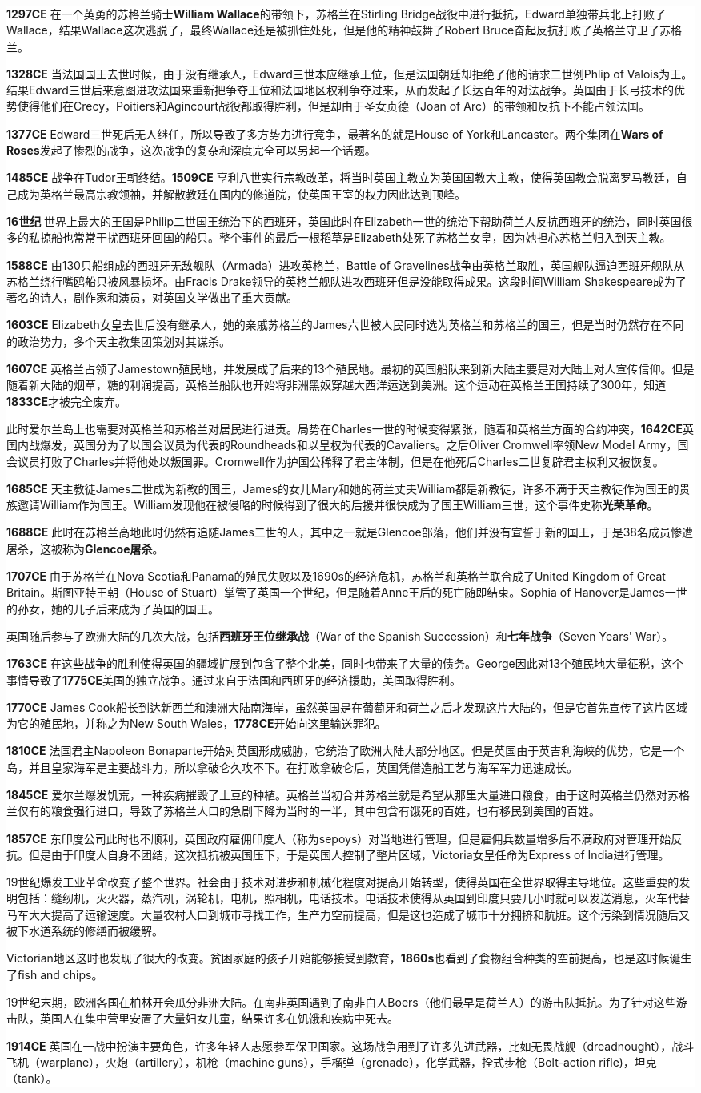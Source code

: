 **1297CE** 在一个英勇的苏格兰骑士**William Wallace**的带领下，苏格兰在Stirling Bridge战役中进行抵抗，Edward单独带兵北上打败了Wallace，结果Wallace这次逃脱了，最终Wallace还是被抓住处死，但是他的精神鼓舞了Robert Bruce奋起反抗打败了英格兰守卫了苏格兰。

**1328CE** 当法国国王去世时候，由于没有继承人，Edward三世本应继承王位，但是法国朝廷却拒绝了他的请求二世例Phlip of Valois为王。结果Edward三世后来意图进攻法国来重新把争夺王位和法国地区权利争夺过来，从而发起了长达百年的对法战争。英国由于长弓技术的优势使得他们在Crecy，Poitiers和Agincourt战役都取得胜利，但是却由于圣女贞德（Joan of Arc）的带领和反抗下不能占领法国。

**1377CE** Edward三世死后无人继任，所以导致了多方势力进行竞争，最著名的就是House of York和Lancaster。两个集团在**Wars of Roses**发起了惨烈的战争，这次战争的复杂和深度完全可以另起一个话题。

**1485CE** 战争在Tudor王朝终结。**1509CE** 亨利八世实行宗教改革，将当时英国主教立为英国国教大主教，使得英国教会脱离罗马教廷，自己成为英格兰最高宗教领袖，并解散教廷在国内的修道院，使英国王室的权力因此达到顶峰。

**16世纪** 世界上最大的王国是Philip二世国王统治下的西班牙，英国此时在Elizabeth一世的统治下帮助荷兰人反抗西班牙的统治，同时英国很多的私掠船也常常干扰西班牙回国的船只。整个事件的最后一根稻草是Elizabeth处死了苏格兰女皇，因为她担心苏格兰归入到天主教。

**1588CE** 由130只船组成的西班牙无敌舰队（Armada）进攻英格兰，Battle of Gravelines战争由英格兰取胜，英国舰队逼迫西班牙舰队从苏格兰绕行嘴鸥船只被风暴损坏。由Fracis Drake领导的英格兰舰队进攻西班牙但是没能取得成果。这段时间William Shakespeare成为了著名的诗人，剧作家和演员，对英国文学做出了重大贡献。

**1603CE** Elizabeth女皇去世后没有继承人，她的亲戚苏格兰的James六世被人民同时选为英格兰和苏格兰的国王，但是当时仍然存在不同的政治势力，多个天主教集团策划对其谋杀。

**1607CE** 英格兰占领了Jamestown殖民地，并发展成了后来的13个殖民地。最初的英国船队来到新大陆主要是对大陆上对人宣传信仰。但是随着新大陆的烟草，糖的利润提高，英格兰船队也开始将非洲黑奴穿越大西洋运送到美洲。这个运动在英格兰王国持续了300年，知道**1833CE**才被完全废弃。

此时爱尔兰岛上也需要对英格兰和苏格兰对居民进行进贡。局势在Charles一世的时候变得紧张，随着和英格兰方面的合约冲突，**1642CE**英国内战爆发，英国分为了以国会议员为代表的Roundheads和以皇权为代表的Cavaliers。之后Oliver Cromwell率领New Model Army，国会议员打败了Charles并将他处以叛国罪。Cromwell作为护国公稀释了君主体制，但是在他死后Charles二世复辟君主权利又被恢复。

 **1685CE** 天主教徒James二世成为新教的国王，James的女儿Mary和她的荷兰丈夫William都是新教徒，许多不满于天主教徒作为国王的贵族邀请William作为国王。William发现他在被侵略的时候得到了很大的后援并很快成为了国王William三世，这个事件史称**光荣革命**。

 **1688CE** 此时在苏格兰高地此时仍然有追随James二世的人，其中之一就是Glencoe部落，他们并没有宣誓于新的国王，于是38名成员惨遭屠杀，这被称为**Glencoe屠杀**。

 **1707CE** 由于苏格兰在Nova Scotia和Panama的殖民失败以及1690s的经济危机，苏格兰和英格兰联合成了United Kingdom of Great Britain。斯图亚特王朝（House of Stuart）掌管了英国一个世纪，但是随着Anne王后的死亡随即结束。Sophia of Hanover是James一世的孙女，她的儿子后来成为了英国的国王。

 英国随后参与了欧洲大陆的几次大战，包括**西班牙王位继承战**（War of the Spanish Succession）和**七年战争**（Seven Years' War）。
 
 **1763CE** 在这些战争的胜利使得英国的疆域扩展到包含了整个北美，同时也带来了大量的债务。George因此对13个殖民地大量征税，这个事情导致了**1775CE**美国的独立战争。通过来自于法国和西班牙的经济援助，美国取得胜利。

**1770CE** James Cook船长到达新西兰和澳洲大陆南海岸，虽然英国是在葡萄牙和荷兰之后才发现这片大陆的，但是它首先宣传了这片区域为它的殖民地，并称之为New South Wales，**1778CE**开始向这里输送罪犯。

**1810CE** 法国君主Napoleon Bonaparte开始对英国形成威胁，它统治了欧洲大陆大部分地区。但是英国由于英吉利海峡的优势，它是一个岛，并且皇家海军是主要战斗力，所以拿破仑久攻不下。在打败拿破仑后，英国凭借造船工艺与海军军力迅速成长。

**1845CE** 爱尔兰爆发饥荒，一种疾病摧毁了土豆的种植。英格兰当初合并苏格兰就是希望从那里大量进口粮食，由于这时英格兰仍然对苏格兰仅有的粮食强行进口，导致了苏格兰人口的急剧下降为当时的一半，其中包含有饿死的百姓，也有移民到美国的百姓。

**1857CE** 东印度公司此时也不顺利，英国政府雇佣印度人（称为sepoys）对当地进行管理，但是雇佣兵数量增多后不满政府对管理开始反抗。但是由于印度人自身不团结，这次抵抗被英国压下，于是英国人控制了整片区域，Victoria女皇任命为Express of India进行管理。

19世纪爆发工业革命改变了整个世界。社会由于技术对进步和机械化程度对提高开始转型，使得英国在全世界取得主导地位。这些重要的发明包括：缝纫机，灭火器，蒸汽机，涡轮机，电机，照相机，电话技术。电话技术使得从英国到印度只要几小时就可以发送消息，火车代替马车大大提高了运输速度。大量农村人口到城市寻找工作，生产力空前提高，但是这也造成了城市十分拥挤和肮脏。这个污染到情况随后又被下水道系统的修缮而被缓解。

Victorian地区这时也发现了很大的改变。贫困家庭的孩子开始能够接受到教育，**1860s**也看到了食物组合种类的空前提高，也是这时候诞生了fish and chips。

19世纪末期，欧洲各国在柏林开会瓜分非洲大陆。在南非英国遇到了南非白人Boers（他们最早是荷兰人）的游击队抵抗。为了针对这些游击队，英国人在集中营里安置了大量妇女儿童，结果许多在饥饿和疾病中死去。

**1914CE** 英国在一战中扮演主要角色，许多年轻人志愿参军保卫国家。这场战争用到了许多先进武器，比如无畏战舰（dreadnought），战斗飞机（warplane），火炮（artillery），机枪（machine guns），手榴弹（grenade），化学武器，拴式步枪（Bolt-action rifle)，坦克（tank）。
